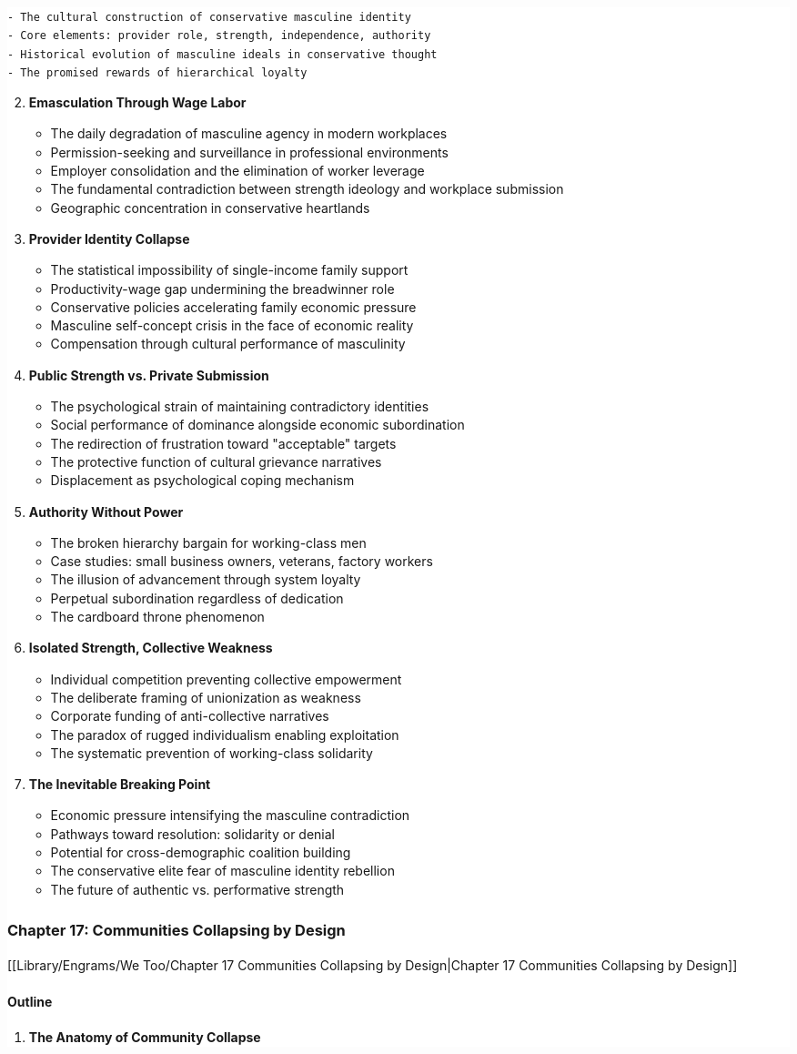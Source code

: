     - The cultural construction of conservative masculine identity
    - Core elements: provider role, strength, independence, authority
    - Historical evolution of masculine ideals in conservative thought
    - The promised rewards of hierarchical loyalty
2. **Emasculation Through Wage Labor**
    
    - The daily degradation of masculine agency in modern workplaces
    - Permission-seeking and surveillance in professional environments
    - Employer consolidation and the elimination of worker leverage
    - The fundamental contradiction between strength ideology and workplace submission
    - Geographic concentration in conservative heartlands
3. **Provider Identity Collapse**
    
    - The statistical impossibility of single-income family support
    - Productivity-wage gap undermining the breadwinner role
    - Conservative policies accelerating family economic pressure
    - Masculine self-concept crisis in the face of economic reality
    - Compensation through cultural performance of masculinity
4. **Public Strength vs. Private Submission**
    
    - The psychological strain of maintaining contradictory identities
    - Social performance of dominance alongside economic subordination
    - The redirection of frustration toward "acceptable" targets
    - The protective function of cultural grievance narratives
    - Displacement as psychological coping mechanism
5. **Authority Without Power**
    
    - The broken hierarchy bargain for working-class men
    - Case studies: small business owners, veterans, factory workers
    - The illusion of advancement through system loyalty
    - Perpetual subordination regardless of dedication
    - The cardboard throne phenomenon
6. **Isolated Strength, Collective Weakness**
    
    - Individual competition preventing collective empowerment
    - The deliberate framing of unionization as weakness
    - Corporate funding of anti-collective narratives
    - The paradox of rugged individualism enabling exploitation
    - The systematic prevention of working-class solidarity
7. **The Inevitable Breaking Point**
    
    - Economic pressure intensifying the masculine contradiction
    - Pathways toward resolution: solidarity or denial
    - Potential for cross-demographic coalition building
    - The conservative elite fear of masculine identity rebellion
    - The future of authentic vs. performative strength

### Chapter 17: Communities Collapsing by Design

[[Library/Engrams/We Too/Chapter 17 Communities Collapsing by Design\|Chapter 17 Communities Collapsing by Design]]
#### Outline
1. **The Anatomy of Community Collapse**
    
